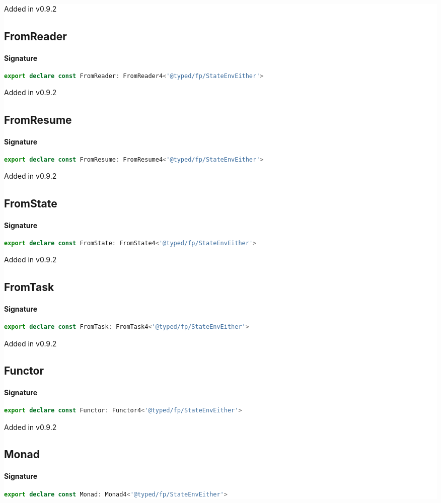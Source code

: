 Added in v0.9.2

## FromReader

**Signature**

```ts
export declare const FromReader: FromReader4<'@typed/fp/StateEnvEither'>
```

Added in v0.9.2

## FromResume

**Signature**

```ts
export declare const FromResume: FromResume4<'@typed/fp/StateEnvEither'>
```

Added in v0.9.2

## FromState

**Signature**

```ts
export declare const FromState: FromState4<'@typed/fp/StateEnvEither'>
```

Added in v0.9.2

## FromTask

**Signature**

```ts
export declare const FromTask: FromTask4<'@typed/fp/StateEnvEither'>
```

Added in v0.9.2

## Functor

**Signature**

```ts
export declare const Functor: Functor4<'@typed/fp/StateEnvEither'>
```

Added in v0.9.2

## Monad

**Signature**

```ts
export declare const Monad: Monad4<'@typed/fp/StateEnvEither'>
```
